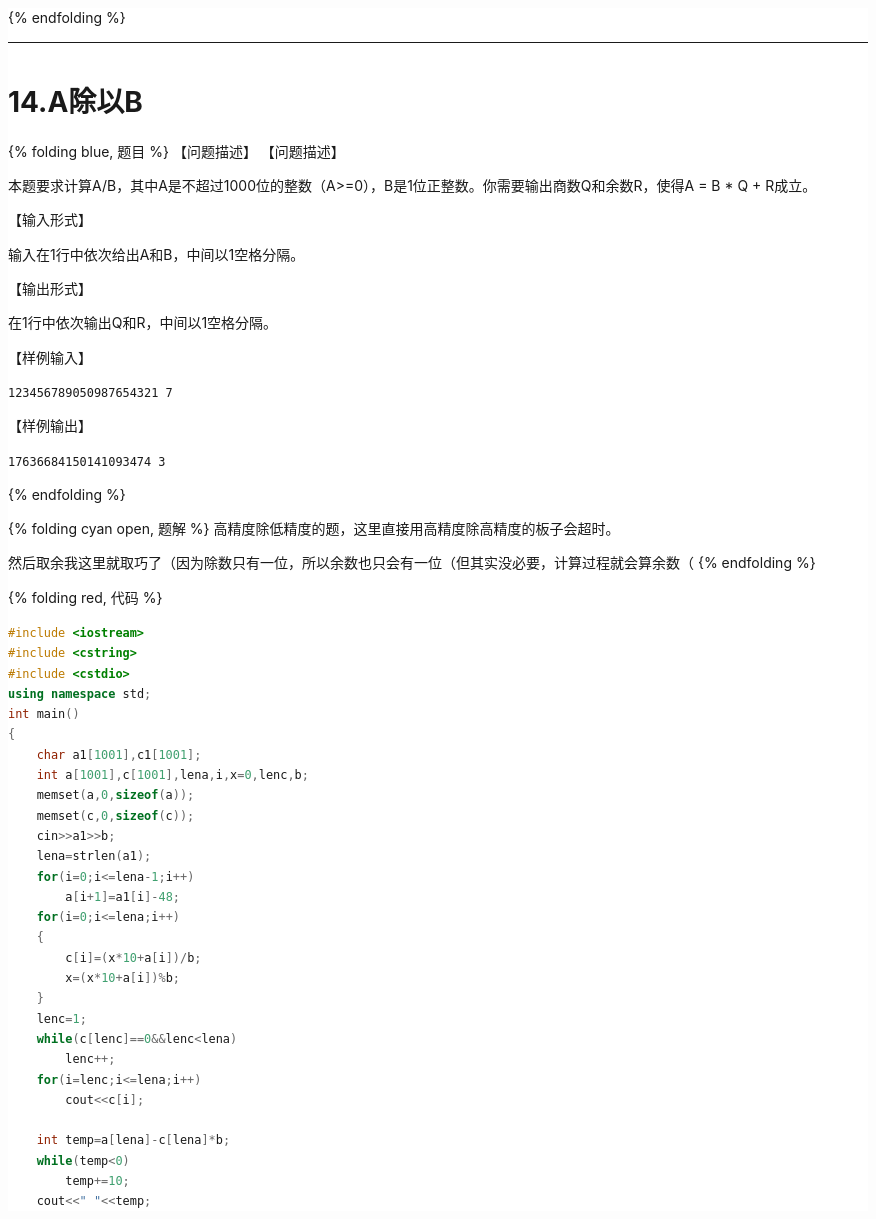 {% endfolding %}

--------

# 14.A除以B

{% folding blue, 题目 %}
【问题描述】
【问题描述】

本题要求计算A/B，其中A是不超过1000位的整数（A>=0），B是1位正整数。你需要输出商数Q和余数R，使得A = B * Q + R成立。

【输入形式】

输入在1行中依次给出A和B，中间以1空格分隔。

【输出形式】

在1行中依次输出Q和R，中间以1空格分隔。

【样例输入】

```
123456789050987654321 7
```
【样例输出】

```
17636684150141093474 3
```
{% endfolding %}

{% folding cyan open, 题解 %}
高精度除低精度的题，这里直接用高精度除高精度的板子会超时。

然后取余我这里就取巧了（因为除数只有一位，所以余数也只会有一位（但其实没必要，计算过程就会算余数（
{% endfolding %}

{% folding red, 代码 %}
```CPP
#include <iostream>
#include <cstring>
#include <cstdio>
using namespace std;
int main()
{
	char a1[1001],c1[1001];
	int a[1001],c[1001],lena,i,x=0,lenc,b;
	memset(a,0,sizeof(a));
	memset(c,0,sizeof(c));
	cin>>a1>>b;
	lena=strlen(a1);
	for(i=0;i<=lena-1;i++)
		a[i+1]=a1[i]-48;
	for(i=0;i<=lena;i++)
	{
		c[i]=(x*10+a[i])/b;
		x=(x*10+a[i])%b;
	}
	lenc=1;
	while(c[lenc]==0&&lenc<lena)
		lenc++;
	for(i=lenc;i<=lena;i++)
		cout<<c[i];
	
	int temp=a[lena]-c[lena]*b;
	while(temp<0)
		temp+=10;
	cout<<" "<<temp;
```